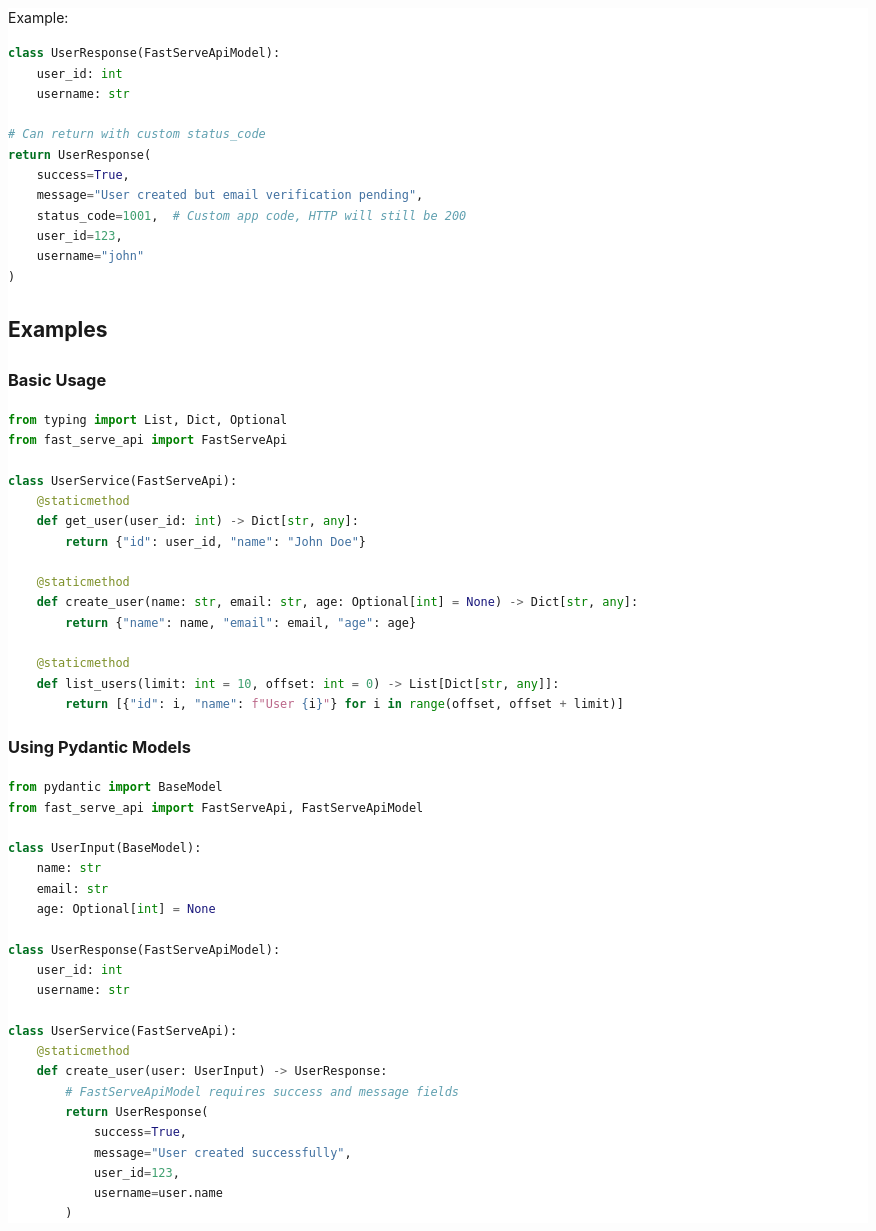 Example:
```python
class UserResponse(FastServeApiModel):
    user_id: int
    username: str
    
# Can return with custom status_code
return UserResponse(
    success=True,
    message="User created but email verification pending",
    status_code=1001,  # Custom app code, HTTP will still be 200
    user_id=123,
    username="john"
)
```

## Examples

### Basic Usage

```python
from typing import List, Dict, Optional
from fast_serve_api import FastServeApi

class UserService(FastServeApi):
    @staticmethod
    def get_user(user_id: int) -> Dict[str, any]:
        return {"id": user_id, "name": "John Doe"}
    
    @staticmethod
    def create_user(name: str, email: str, age: Optional[int] = None) -> Dict[str, any]:
        return {"name": name, "email": email, "age": age}
    
    @staticmethod
    def list_users(limit: int = 10, offset: int = 0) -> List[Dict[str, any]]:
        return [{"id": i, "name": f"User {i}"} for i in range(offset, offset + limit)]
```

### Using Pydantic Models

```python
from pydantic import BaseModel
from fast_serve_api import FastServeApi, FastServeApiModel

class UserInput(BaseModel):
    name: str
    email: str
    age: Optional[int] = None

class UserResponse(FastServeApiModel):
    user_id: int
    username: str

class UserService(FastServeApi):
    @staticmethod
    def create_user(user: UserInput) -> UserResponse:
        # FastServeApiModel requires success and message fields
        return UserResponse(
            success=True,
            message="User created successfully",
            user_id=123,
            username=user.name
        )
```
